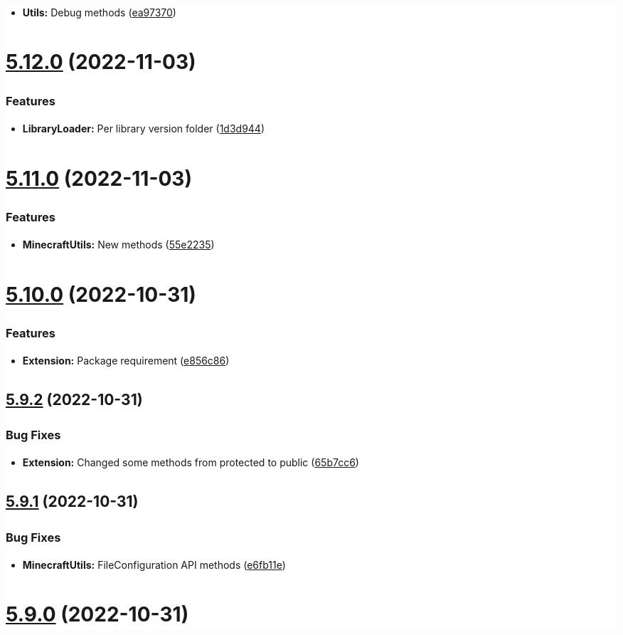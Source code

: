 * **Utils:** Debug methods ([ea97370](https://github.com/GeorgeV220/API/commit/ea9737084678ece5eab46eaf6195ecaeec24beff))

# [5.12.0](https://github.com/GeorgeV220/API/compare/v5.11.0...v5.12.0) (2022-11-03)


### Features

* **LibraryLoader:** Per library version folder ([1d3d944](https://github.com/GeorgeV220/API/commit/1d3d944b4d2037d5beb3fb9ab2192dcca31d64d6))

# [5.11.0](https://github.com/GeorgeV220/API/compare/v5.10.0...v5.11.0) (2022-11-03)


### Features

* **MinecraftUtils:** New methods ([55e2235](https://github.com/GeorgeV220/API/commit/55e2235691db03be9aa133b6f9e69fcf3ef7916c))

# [5.10.0](https://github.com/GeorgeV220/API/compare/v5.9.2...v5.10.0) (2022-10-31)


### Features

* **Extension:** Package requirement ([e856c86](https://github.com/GeorgeV220/API/commit/e856c865ee7c0291cc2fd22bba35be707fbf5818))

## [5.9.2](https://github.com/GeorgeV220/API/compare/v5.9.1...v5.9.2) (2022-10-31)


### Bug Fixes

* **Extension:** Changed some methods from protected to public ([65b7cc6](https://github.com/GeorgeV220/API/commit/65b7cc61b0562d6a2002b0274e6f6ab5c7521412))

## [5.9.1](https://github.com/GeorgeV220/API/compare/v5.9.0...v5.9.1) (2022-10-31)


### Bug Fixes

* **MinecraftUtils:** FileConfiguration API methods ([e6fb11e](https://github.com/GeorgeV220/API/commit/e6fb11e4c8fb4bb75822ce6cd3a164ab900af626))

# [5.9.0](https://github.com/GeorgeV220/API/compare/v5.8.0...v5.9.0) (2022-10-31)
